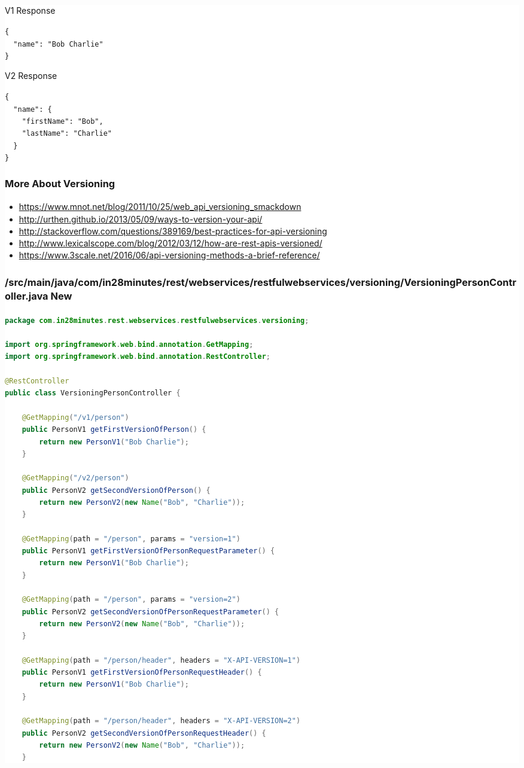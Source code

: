 V1 Response
```
{
  "name": "Bob Charlie"
}
```

V2 Response
```
{
  "name": {
    "firstName": "Bob",
    "lastName": "Charlie"
  }
}
```

### More About Versioning
- https://www.mnot.net/blog/2011/10/25/web_api_versioning_smackdown
- http://urthen.github.io/2013/05/09/ways-to-version-your-api/
- http://stackoverflow.com/questions/389169/best-practices-for-api-versioning
- http://www.lexicalscope.com/blog/2012/03/12/how-are-rest-apis-versioned/
- https://www.3scale.net/2016/06/api-versioning-methods-a-brief-reference/

### /src/main/java/com/in28minutes/rest/webservices/restfulwebservices/versioning/VersioningPersonController.java New

```java
package com.in28minutes.rest.webservices.restfulwebservices.versioning;

import org.springframework.web.bind.annotation.GetMapping;
import org.springframework.web.bind.annotation.RestController;

@RestController
public class VersioningPersonController {
	
	@GetMapping("/v1/person")
	public PersonV1 getFirstVersionOfPerson() {
		return new PersonV1("Bob Charlie");
	}

	@GetMapping("/v2/person")
	public PersonV2 getSecondVersionOfPerson() {
		return new PersonV2(new Name("Bob", "Charlie"));
	}

	@GetMapping(path = "/person", params = "version=1")
	public PersonV1 getFirstVersionOfPersonRequestParameter() {
		return new PersonV1("Bob Charlie");
	}

	@GetMapping(path = "/person", params = "version=2")
	public PersonV2 getSecondVersionOfPersonRequestParameter() {
		return new PersonV2(new Name("Bob", "Charlie"));
	}

	@GetMapping(path = "/person/header", headers = "X-API-VERSION=1")
	public PersonV1 getFirstVersionOfPersonRequestHeader() {
		return new PersonV1("Bob Charlie");
	}

	@GetMapping(path = "/person/header", headers = "X-API-VERSION=2")
	public PersonV2 getSecondVersionOfPersonRequestHeader() {
		return new PersonV2(new Name("Bob", "Charlie"));
	}
```